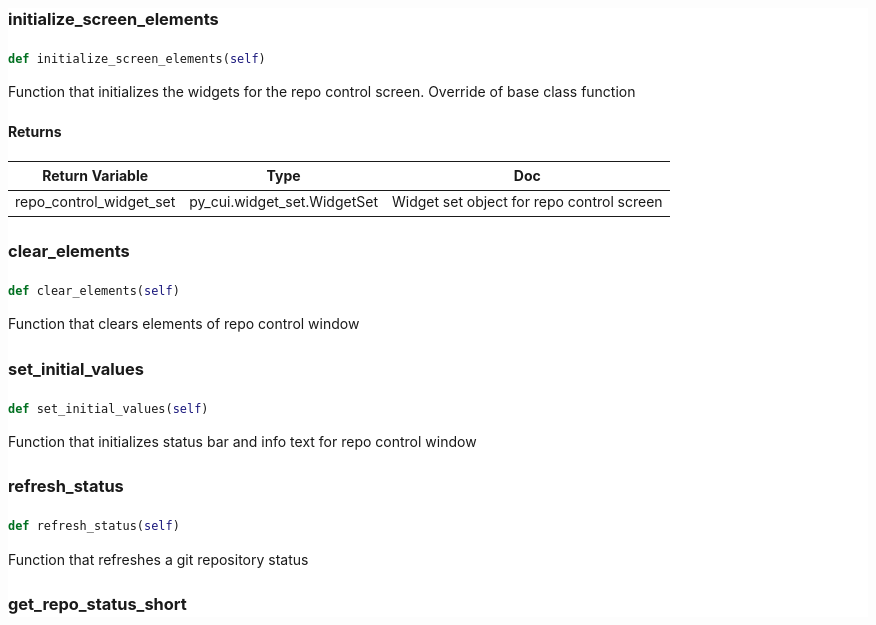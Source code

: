 



### initialize_screen_elements

```python
def initialize_screen_elements(self)
```

Function that initializes the widgets for the repo control screen. Override of base class function




#### Returns

 Return Variable  | Type  | Doc
-----|----------|-----
 repo_control_widget_set  |  py_cui.widget_set.WidgetSet | Widget set object for repo control screen





### clear_elements

```python
def clear_elements(self)
```

Function that clears elements of repo control window







### set_initial_values

```python
def set_initial_values(self)
```

Function that initializes status bar and info text for repo control window







### refresh_status

```python
def refresh_status(self)
```

Function that refreshes a git repository status







### get_repo_status_short
